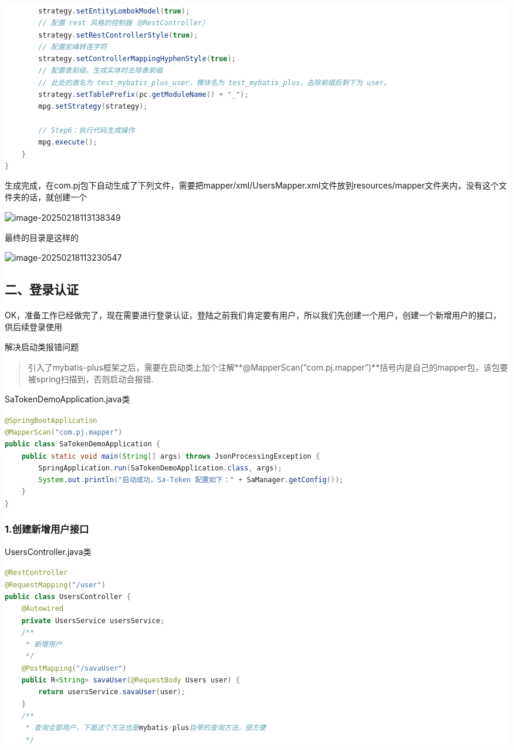 ```java
        strategy.setEntityLombokModel(true);
        // 配置 rest 风格的控制器（@RestController）
        strategy.setRestControllerStyle(true);
        // 配置驼峰转连字符
        strategy.setControllerMappingHyphenStyle(true);
        // 配置表前缀，生成实体时去除表前缀
        // 此处的表名为 test_mybatis_plus_user，模块名为 test_mybatis_plus，去除前缀后剩下为 user。
        strategy.setTablePrefix(pc.getModuleName() + "_");
        mpg.setStrategy(strategy);

        // Step6：执行代码生成操作
        mpg.execute();
    }
}
```

生成完成，在com.pj包下自动生成了下列文件，需要把mapper/xml/UsersMapper.xml文件放到resources/mapper文件夹内，没有这个文件夹的话，就创建一个

![image-20250218113138349](https://jy-imgs.oss-cn-beijing.aliyuncs.com/img/20250218113139.png)

最终的目录是这样的

![image-20250218113230547](https://jy-imgs.oss-cn-beijing.aliyuncs.com/img/20250218113231.png)

## 二、登录认证

OK，准备工作已经做完了，现在需要进行登录认证，登陆之前我们肯定要有用户，所以我们先创建一个用户，创建一个新增用户的接口，供后续登录使用

解决启动类报错问题

> 引入了mybatis-plus框架之后，需要在启动类上加个注解**@MapperScan(“com.pj.mapper”)**括号内是自己的mapper包，该包要被spring扫描到，否则启动会报错.

SaTokenDemoApplication.java类

```java
@SpringBootApplication
@MapperScan("com.pj.mapper")
public class SaTokenDemoApplication {
    public static void main(String[] args) throws JsonProcessingException {
        SpringApplication.run(SaTokenDemoApplication.class, args);
        System.out.println("启动成功，Sa-Token 配置如下：" + SaManager.getConfig());
    }
}
```

### 1.创建新增用户接口

UsersController.java类

```java
@RestController
@RequestMapping("/user")
public class UsersController {
    @Autowired
    private UsersService usersService;
    /**
     * 新增用户
     */
    @PostMapping("/savaUser")
    public R<String> savaUser(@RequestBody Users user) {
        return usersService.savaUser(user);
    }
    /**
     * 查询全部用户，下面这个方法也是mybatis-plus自带的查询方法，很方便
     */
```
